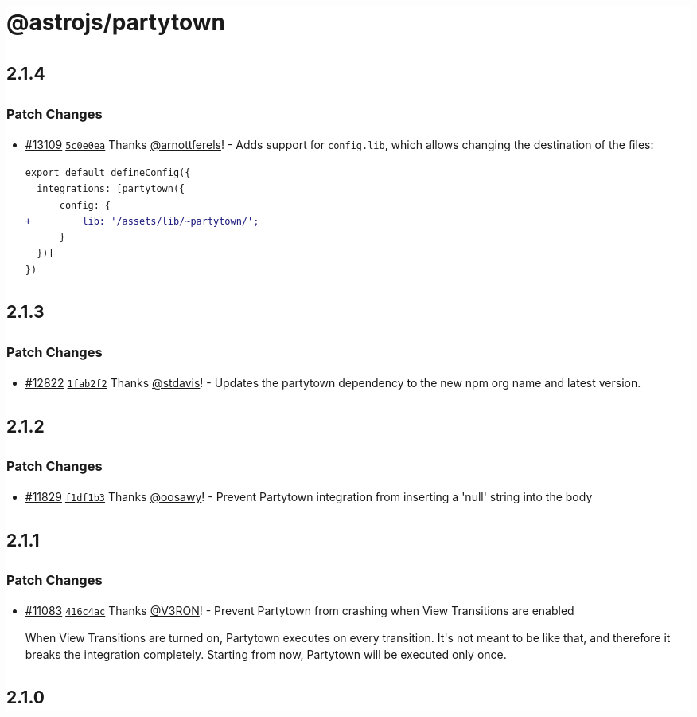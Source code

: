 # @astrojs/partytown

## 2.1.4

### Patch Changes

- [#13109](https://github.com/withastro/astro/pull/13109) [`5c0e0ea`](https://github.com/withastro/astro/commit/5c0e0eaa908bbfd6705eb950713c26c9ee0bd32d) Thanks [@arnottferels](https://github.com/arnottferels)! - Adds support for `config.lib`, which allows changing the destination of the files:

  ```diff
  export default defineConfig({
  	integrations: [partytown({
  		config: {
  +			lib: '/assets/lib/~partytown/';
  		}
  	})]
  })
  ```

## 2.1.3

### Patch Changes

- [#12822](https://github.com/withastro/astro/pull/12822) [`1fab2f2`](https://github.com/withastro/astro/commit/1fab2f2ef671cc265c8dd46c5858915f971f2478) Thanks [@stdavis](https://github.com/stdavis)! - Updates the partytown dependency to the new npm org name and latest version.

## 2.1.2

### Patch Changes

- [#11829](https://github.com/withastro/astro/pull/11829) [`f1df1b3`](https://github.com/withastro/astro/commit/f1df1b3b462309444a9a50ecbf229840dff8c9d0) Thanks [@oosawy](https://github.com/oosawy)! - Prevent Partytown integration from inserting a 'null' string into the body

## 2.1.1

### Patch Changes

- [#11083](https://github.com/withastro/astro/pull/11083) [`416c4ac`](https://github.com/withastro/astro/commit/416c4ac66d432d4c5abd13a4c7ecd20defb4fc30) Thanks [@V3RON](https://github.com/V3RON)! - Prevent Partytown from crashing when View Transitions are enabled

  When View Transitions are turned on, Partytown executes on every transition.
  It's not meant to be like that, and therefore it breaks the integration completely.
  Starting from now, Partytown will be executed only once.

## 2.1.0

